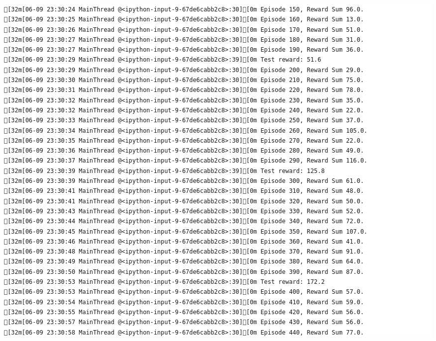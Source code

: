    [32m[06-09 23:30:24 MainThread @<ipython-input-9-67de6cabb2c8>:30][0m Episode 150, Reward Sum 96.0.
    [32m[06-09 23:30:25 MainThread @<ipython-input-9-67de6cabb2c8>:30][0m Episode 160, Reward Sum 13.0.
    [32m[06-09 23:30:26 MainThread @<ipython-input-9-67de6cabb2c8>:30][0m Episode 170, Reward Sum 51.0.
    [32m[06-09 23:30:27 MainThread @<ipython-input-9-67de6cabb2c8>:30][0m Episode 180, Reward Sum 31.0.
    [32m[06-09 23:30:27 MainThread @<ipython-input-9-67de6cabb2c8>:30][0m Episode 190, Reward Sum 36.0.
    [32m[06-09 23:30:29 MainThread @<ipython-input-9-67de6cabb2c8>:39][0m Test reward: 51.6
    [32m[06-09 23:30:29 MainThread @<ipython-input-9-67de6cabb2c8>:30][0m Episode 200, Reward Sum 29.0.
    [32m[06-09 23:30:30 MainThread @<ipython-input-9-67de6cabb2c8>:30][0m Episode 210, Reward Sum 75.0.
    [32m[06-09 23:30:31 MainThread @<ipython-input-9-67de6cabb2c8>:30][0m Episode 220, Reward Sum 78.0.
    [32m[06-09 23:30:32 MainThread @<ipython-input-9-67de6cabb2c8>:30][0m Episode 230, Reward Sum 35.0.
    [32m[06-09 23:30:32 MainThread @<ipython-input-9-67de6cabb2c8>:30][0m Episode 240, Reward Sum 22.0.
    [32m[06-09 23:30:33 MainThread @<ipython-input-9-67de6cabb2c8>:30][0m Episode 250, Reward Sum 37.0.
    [32m[06-09 23:30:34 MainThread @<ipython-input-9-67de6cabb2c8>:30][0m Episode 260, Reward Sum 105.0.
    [32m[06-09 23:30:35 MainThread @<ipython-input-9-67de6cabb2c8>:30][0m Episode 270, Reward Sum 22.0.
    [32m[06-09 23:30:36 MainThread @<ipython-input-9-67de6cabb2c8>:30][0m Episode 280, Reward Sum 49.0.
    [32m[06-09 23:30:37 MainThread @<ipython-input-9-67de6cabb2c8>:30][0m Episode 290, Reward Sum 116.0.
    [32m[06-09 23:30:39 MainThread @<ipython-input-9-67de6cabb2c8>:39][0m Test reward: 125.8
    [32m[06-09 23:30:39 MainThread @<ipython-input-9-67de6cabb2c8>:30][0m Episode 300, Reward Sum 61.0.
    [32m[06-09 23:30:41 MainThread @<ipython-input-9-67de6cabb2c8>:30][0m Episode 310, Reward Sum 48.0.
    [32m[06-09 23:30:41 MainThread @<ipython-input-9-67de6cabb2c8>:30][0m Episode 320, Reward Sum 50.0.
    [32m[06-09 23:30:43 MainThread @<ipython-input-9-67de6cabb2c8>:30][0m Episode 330, Reward Sum 52.0.
    [32m[06-09 23:30:44 MainThread @<ipython-input-9-67de6cabb2c8>:30][0m Episode 340, Reward Sum 72.0.
    [32m[06-09 23:30:45 MainThread @<ipython-input-9-67de6cabb2c8>:30][0m Episode 350, Reward Sum 107.0.
    [32m[06-09 23:30:46 MainThread @<ipython-input-9-67de6cabb2c8>:30][0m Episode 360, Reward Sum 41.0.
    [32m[06-09 23:30:48 MainThread @<ipython-input-9-67de6cabb2c8>:30][0m Episode 370, Reward Sum 91.0.
    [32m[06-09 23:30:49 MainThread @<ipython-input-9-67de6cabb2c8>:30][0m Episode 380, Reward Sum 64.0.
    [32m[06-09 23:30:50 MainThread @<ipython-input-9-67de6cabb2c8>:30][0m Episode 390, Reward Sum 87.0.
    [32m[06-09 23:30:53 MainThread @<ipython-input-9-67de6cabb2c8>:39][0m Test reward: 172.2
    [32m[06-09 23:30:53 MainThread @<ipython-input-9-67de6cabb2c8>:30][0m Episode 400, Reward Sum 57.0.
    [32m[06-09 23:30:54 MainThread @<ipython-input-9-67de6cabb2c8>:30][0m Episode 410, Reward Sum 59.0.
    [32m[06-09 23:30:55 MainThread @<ipython-input-9-67de6cabb2c8>:30][0m Episode 420, Reward Sum 56.0.
    [32m[06-09 23:30:57 MainThread @<ipython-input-9-67de6cabb2c8>:30][0m Episode 430, Reward Sum 56.0.
    [32m[06-09 23:30:58 MainThread @<ipython-input-9-67de6cabb2c8>:30][0m Episode 440, Reward Sum 77.0.